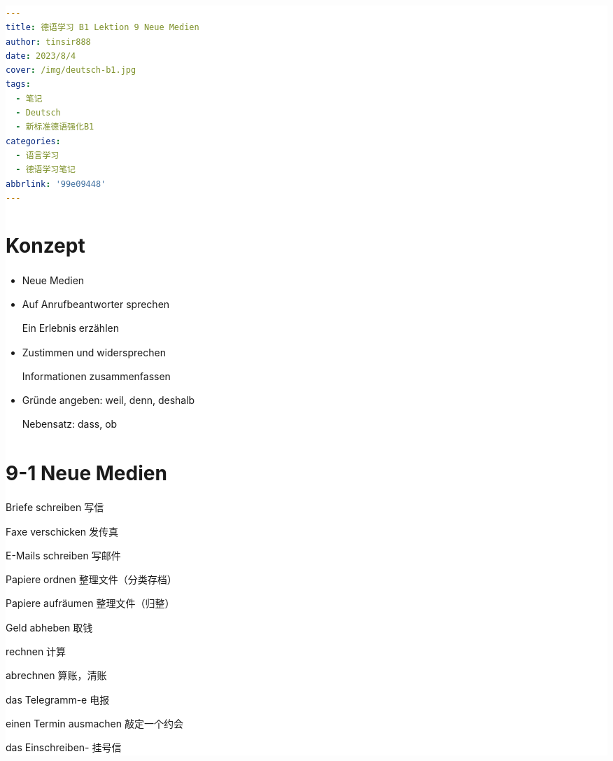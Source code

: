 ```yaml
---
title: 德语学习 B1 Lektion 9 Neue Medien
author: tinsir888
date: 2023/8/4
cover: /img/deutsch-b1.jpg
tags:
  - 笔记
  - Deutsch
  - 新标准德语强化B1
categories:
  - 语言学习
  - 德语学习笔记
abbrlink: '99e09448'
---
```


# Konzept

- Neue Medien

- Auf Anrufbeantworter sprechen

  Ein Erlebnis erzählen

- Zustimmen und widersprechen

  Informationen zusammenfassen

- Gründe angeben: weil, denn, deshalb

  Nebensatz: dass, ob

# 9-1 Neue Medien

Briefe schreiben 写信

Faxe verschicken 发传真

E-Mails schreiben 写邮件

Papiere ordnen 整理文件（分类存档）

Papiere aufräumen 整理文件（归整）

Geld abheben 取钱

rechnen 计算

abrechnen 算账，清账

das Telegramm-e 电报

einen Termin ausmachen 敲定一个约会

das Einschreiben- 挂号信
